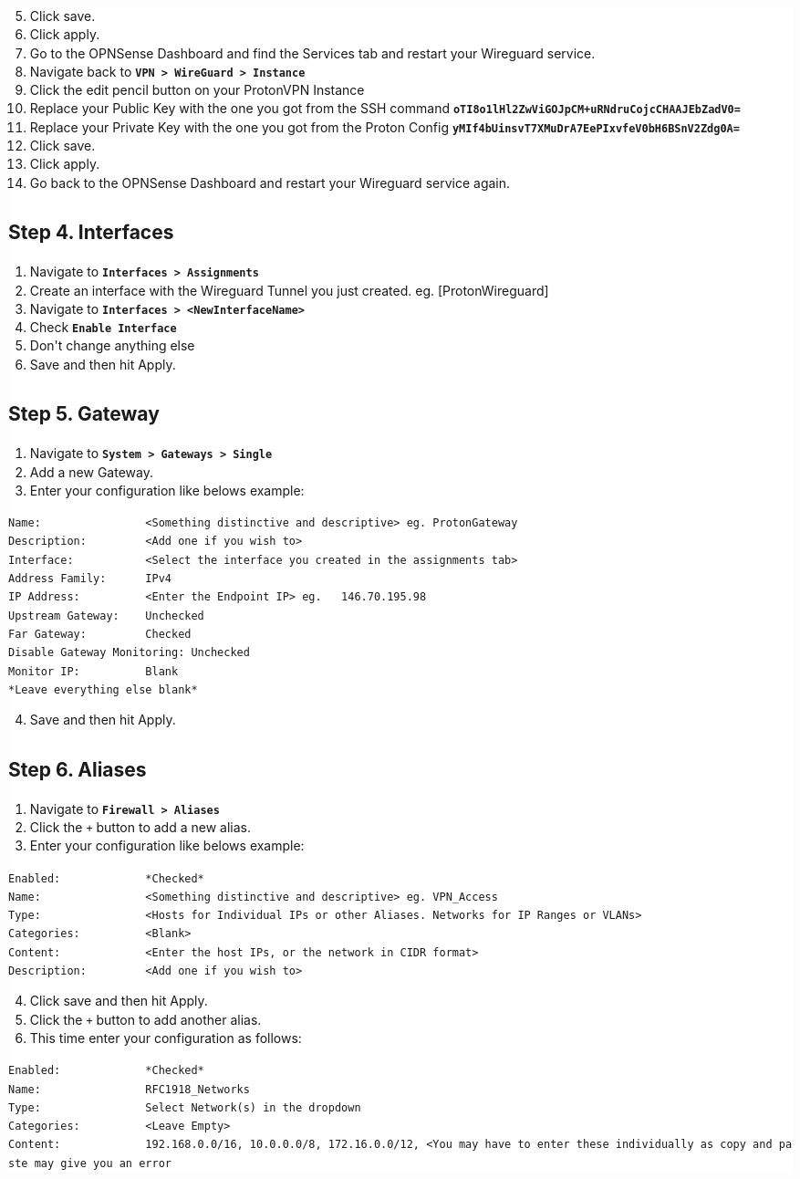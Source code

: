 5. Click save.
6. Click apply.
7. Go to the OPNSense Dashboard and find the Services tab and restart your Wireguard service.
8. Navigate back to **`VPN > WireGuard > Instance`**
9. Click the edit pencil button on your ProtonVPN Instance
10. Replace your Public Key with the one you got from the SSH command **`oTI8o1lHl2ZwViGOJpCM+uRNdruCojcCHAAJEbZadV0=`**
11. Replace your Private Key with the one you got from the Proton Config **`yMIf4bUinsvT7XMuDrA7EePIxvfeV0bH6BSnV2Zdg0A=`**
12. Click save.
13. Click apply.
14. Go back to the OPNSense Dashboard and restart your Wireguard service again.

## Step 4. Interfaces

1. Navigate to **`Interfaces > Assignments`**
2. Create an interface with the Wireguard Tunnel you just created. eg. [ProtonWireguard]
3. Navigate to **`Interfaces > <NewInterfaceName>`**
4. Check **`Enable Interface`**
6. Don't change anything else
7. Save and then hit Apply.

## Step 5. Gateway

1. Navigate to **`System > Gateways > Single`**
2. Add a new Gateway.
3. Enter your configuration like belows example:
```
Name:                <Something distinctive and descriptive> eg. ProtonGateway
Description:         <Add one if you wish to>
Interface:           <Select the interface you created in the assignments tab>
Address Family:      IPv4
IP Address:          <Enter the Endpoint IP> eg.   146.70.195.98
Upstream Gateway:    Unchecked
Far Gateway:         Checked
Disable Gateway Monitoring: Unchecked
Monitor IP:          Blank
*Leave everything else blank*
```
4. Save and then hit Apply.

## Step 6. Aliases

1. Navigate to **`Firewall > Aliases`**
2. Click the `+` button to add a new alias.
3. Enter your configuration like belows example:
```
Enabled:             *Checked*
Name:                <Something distinctive and descriptive> eg. VPN_Access
Type:                <Hosts for Individual IPs or other Aliases. Networks for IP Ranges or VLANs>
Categories:          <Blank>
Content:             <Enter the host IPs, or the network in CIDR format>
Description:         <Add one if you wish to>
```
4. Click save and then hit Apply.
5. Click the `+` button to add another alias.
6. This time enter your configuration as follows:
```
Enabled:             *Checked*
Name:                RFC1918_Networks
Type:                Select Network(s) in the dropdown
Categories:          <Leave Empty>
Content:             192.168.0.0/16, 10.0.0.0/8, 172.16.0.0/12, <You may have to enter these individually as copy and paste may give you an error
```